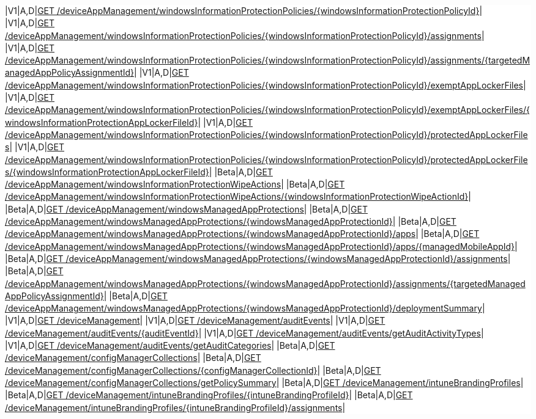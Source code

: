 |V1|A,D|[GET /deviceAppManagement/windowsInformationProtectionPolicies/{windowsInformationProtectionPolicyId}](https://docs.microsoft.com/graph/api/intune-mam-windowsinformationprotectionpolicy-get?view=graph-rest-1.0&tabs=http)|
|V1|A,D|[GET /deviceAppManagement/windowsInformationProtectionPolicies/{windowsInformationProtectionPolicyId}/assignments](https://docs.microsoft.com/graph/api/intune-mam-targetedmanagedapppolicyassignment-list?view=graph-rest-1.0&tabs=http)|
|V1|A,D|[GET /deviceAppManagement/windowsInformationProtectionPolicies/{windowsInformationProtectionPolicyId}/assignments/{targetedManagedAppPolicyAssignmentId}](https://docs.microsoft.com/graph/api/intune-mam-targetedmanagedapppolicyassignment-get?view=graph-rest-1.0&tabs=http)|
|V1|A,D|[GET /deviceAppManagement/windowsInformationProtectionPolicies/{windowsInformationProtectionPolicyId}/exemptAppLockerFiles](https://docs.microsoft.com/graph/api/intune-mam-windowsinformationprotectionapplockerfile-list?view=graph-rest-1.0&tabs=http)|
|V1|A,D|[GET /deviceAppManagement/windowsInformationProtectionPolicies/{windowsInformationProtectionPolicyId}/exemptAppLockerFiles/{windowsInformationProtectionAppLockerFileId}](https://docs.microsoft.com/graph/api/intune-mam-windowsinformationprotectionapplockerfile-get?view=graph-rest-1.0&tabs=http)|
|V1|A,D|[GET /deviceAppManagement/windowsInformationProtectionPolicies/{windowsInformationProtectionPolicyId}/protectedAppLockerFiles](https://docs.microsoft.com/graph/api/intune-mam-windowsinformationprotectionapplockerfile-list?view=graph-rest-1.0&tabs=http)|
|V1|A,D|[GET /deviceAppManagement/windowsInformationProtectionPolicies/{windowsInformationProtectionPolicyId}/protectedAppLockerFiles/{windowsInformationProtectionAppLockerFileId}](https://docs.microsoft.com/graph/api/intune-mam-windowsinformationprotectionapplockerfile-get?view=graph-rest-1.0&tabs=http)|
|Beta|A,D|[GET /deviceAppManagement/windowsInformationProtectionWipeActions](https://docs.microsoft.com/graph/api/intune-mam-windowsinformationprotectionwipeaction-list?view=graph-rest-beta&tabs=http)|
|Beta|A,D|[GET /deviceAppManagement/windowsInformationProtectionWipeActions/{windowsInformationProtectionWipeActionId}](https://docs.microsoft.com/graph/api/intune-mam-windowsinformationprotectionwipeaction-get?view=graph-rest-beta&tabs=http)|
|Beta|A,D|[GET /deviceAppManagement/windowsManagedAppProtections](https://docs.microsoft.com/graph/api/intune-mam-windowsmanagedappprotection-list?view=graph-rest-beta&tabs=http)|
|Beta|A,D|[GET /deviceAppManagement/windowsManagedAppProtections/{windowsManagedAppProtectionId}](https://docs.microsoft.com/graph/api/intune-mam-windowsmanagedappprotection-get?view=graph-rest-beta&tabs=http)|
|Beta|A,D|[GET /deviceAppManagement/windowsManagedAppProtections/{windowsManagedAppProtectionId}/apps](https://docs.microsoft.com/graph/api/intune-mam-managedmobileapp-list?view=graph-rest-beta&tabs=http)|
|Beta|A,D|[GET /deviceAppManagement/windowsManagedAppProtections/{windowsManagedAppProtectionId}/apps/{managedMobileAppId}](https://docs.microsoft.com/graph/api/intune-mam-managedmobileapp-get?view=graph-rest-beta&tabs=http)|
|Beta|A,D|[GET /deviceAppManagement/windowsManagedAppProtections/{windowsManagedAppProtectionId}/assignments](https://docs.microsoft.com/graph/api/intune-mam-targetedmanagedapppolicyassignment-list?view=graph-rest-beta&tabs=http)|
|Beta|A,D|[GET /deviceAppManagement/windowsManagedAppProtections/{windowsManagedAppProtectionId}/assignments/{targetedManagedAppPolicyAssignmentId}](https://docs.microsoft.com/graph/api/intune-mam-targetedmanagedapppolicyassignment-get?view=graph-rest-beta&tabs=http)|
|Beta|A,D|[GET /deviceAppManagement/windowsManagedAppProtections/{windowsManagedAppProtectionId}/deploymentSummary](https://docs.microsoft.com/graph/api/intune-mam-managedapppolicydeploymentsummary-get?view=graph-rest-beta&tabs=http)|
|V1|A,D|[GET /deviceManagement](https://docs.microsoft.com/graph/api/intune-auditing-devicemanagement-get?view=graph-rest-1.0&tabs=http)|
|V1|A,D|[GET /deviceManagement/auditEvents](https://docs.microsoft.com/graph/api/intune-auditing-auditevent-list?view=graph-rest-1.0&tabs=http)|
|V1|A,D|[GET /deviceManagement/auditEvents/{auditEventId}](https://docs.microsoft.com/graph/api/intune-auditing-auditevent-get?view=graph-rest-1.0&tabs=http)|
|V1|A,D|[GET /deviceManagement/auditEvents/getAuditActivityTypes](https://docs.microsoft.com/graph/api/intune-auditing-auditevent-getauditactivitytypes?view=graph-rest-1.0&tabs=http)|
|V1|A,D|[GET /deviceManagement/auditEvents/getAuditCategories](https://docs.microsoft.com/graph/api/intune-auditing-auditevent-getauditcategories?view=graph-rest-1.0&tabs=http)|
|Beta|A,D|[GET /deviceManagement/configManagerCollections](https://docs.microsoft.com/graph/api/intune-partnerintegration-configmanagercollection-list?view=graph-rest-beta&tabs=http)|
|Beta|A,D|[GET /deviceManagement/configManagerCollections/{configManagerCollectionId}](https://docs.microsoft.com/graph/api/intune-partnerintegration-configmanagercollection-get?view=graph-rest-beta&tabs=http)|
|Beta|A,D|[GET /deviceManagement/configManagerCollections/getPolicySummary](https://docs.microsoft.com/graph/api/intune-partnerintegration-configmanagercollection-getpolicysummary?view=graph-rest-beta&tabs=http)|
|Beta|A,D|[GET /deviceManagement/intuneBrandingProfiles](https://docs.microsoft.com/graph/api/intune-wip-intunebrandingprofile-list?view=graph-rest-beta&tabs=http)|
|Beta|A,D|[GET /deviceManagement/intuneBrandingProfiles/{intuneBrandingProfileId}](https://docs.microsoft.com/graph/api/intune-wip-intunebrandingprofile-get?view=graph-rest-beta&tabs=http)|
|Beta|A,D|[GET /deviceManagement/intuneBrandingProfiles/{intuneBrandingProfileId}/assignments](https://docs.microsoft.com/graph/api/intune-wip-intunebrandingprofileassignment-list?view=graph-rest-beta&tabs=http)|